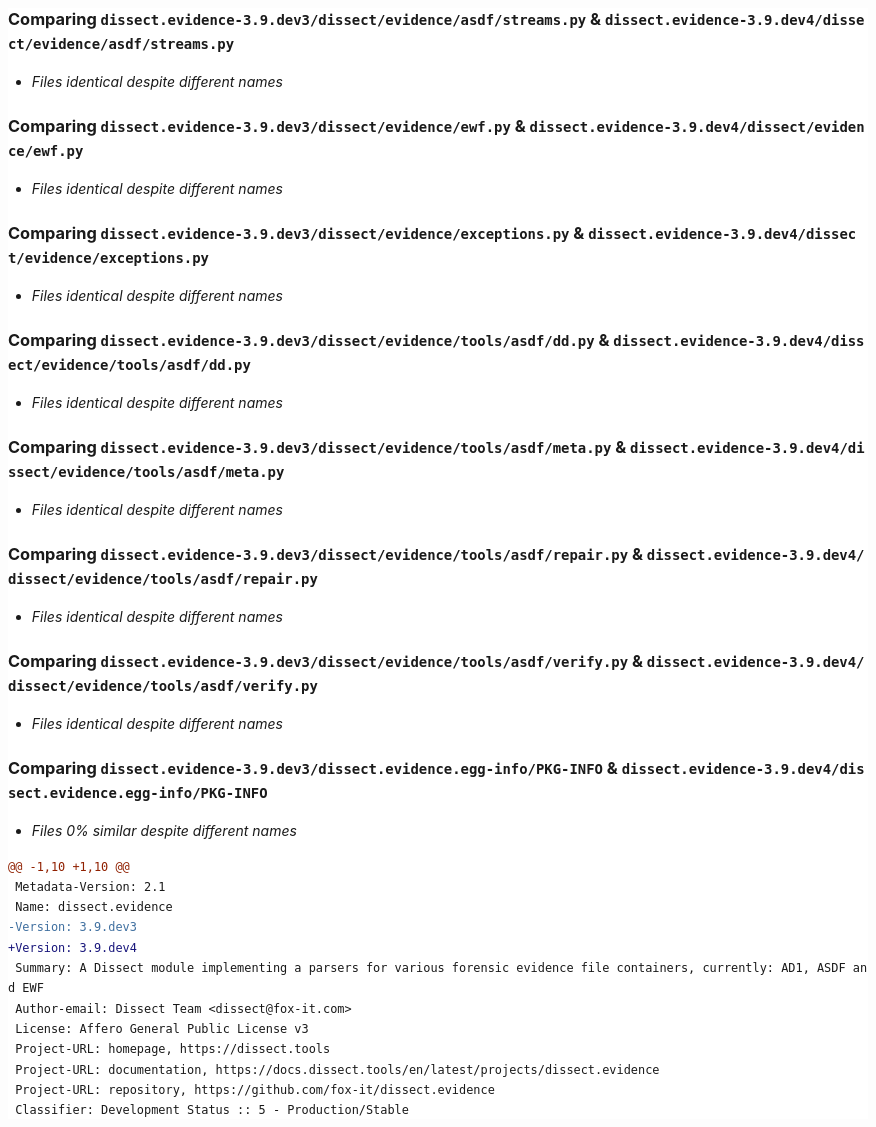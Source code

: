 ### Comparing `dissect.evidence-3.9.dev3/dissect/evidence/asdf/streams.py` & `dissect.evidence-3.9.dev4/dissect/evidence/asdf/streams.py`

 * *Files identical despite different names*

### Comparing `dissect.evidence-3.9.dev3/dissect/evidence/ewf.py` & `dissect.evidence-3.9.dev4/dissect/evidence/ewf.py`

 * *Files identical despite different names*

### Comparing `dissect.evidence-3.9.dev3/dissect/evidence/exceptions.py` & `dissect.evidence-3.9.dev4/dissect/evidence/exceptions.py`

 * *Files identical despite different names*

### Comparing `dissect.evidence-3.9.dev3/dissect/evidence/tools/asdf/dd.py` & `dissect.evidence-3.9.dev4/dissect/evidence/tools/asdf/dd.py`

 * *Files identical despite different names*

### Comparing `dissect.evidence-3.9.dev3/dissect/evidence/tools/asdf/meta.py` & `dissect.evidence-3.9.dev4/dissect/evidence/tools/asdf/meta.py`

 * *Files identical despite different names*

### Comparing `dissect.evidence-3.9.dev3/dissect/evidence/tools/asdf/repair.py` & `dissect.evidence-3.9.dev4/dissect/evidence/tools/asdf/repair.py`

 * *Files identical despite different names*

### Comparing `dissect.evidence-3.9.dev3/dissect/evidence/tools/asdf/verify.py` & `dissect.evidence-3.9.dev4/dissect/evidence/tools/asdf/verify.py`

 * *Files identical despite different names*

### Comparing `dissect.evidence-3.9.dev3/dissect.evidence.egg-info/PKG-INFO` & `dissect.evidence-3.9.dev4/dissect.evidence.egg-info/PKG-INFO`

 * *Files 0% similar despite different names*

```diff
@@ -1,10 +1,10 @@
 Metadata-Version: 2.1
 Name: dissect.evidence
-Version: 3.9.dev3
+Version: 3.9.dev4
 Summary: A Dissect module implementing a parsers for various forensic evidence file containers, currently: AD1, ASDF and EWF
 Author-email: Dissect Team <dissect@fox-it.com>
 License: Affero General Public License v3
 Project-URL: homepage, https://dissect.tools
 Project-URL: documentation, https://docs.dissect.tools/en/latest/projects/dissect.evidence
 Project-URL: repository, https://github.com/fox-it/dissect.evidence
 Classifier: Development Status :: 5 - Production/Stable
```
